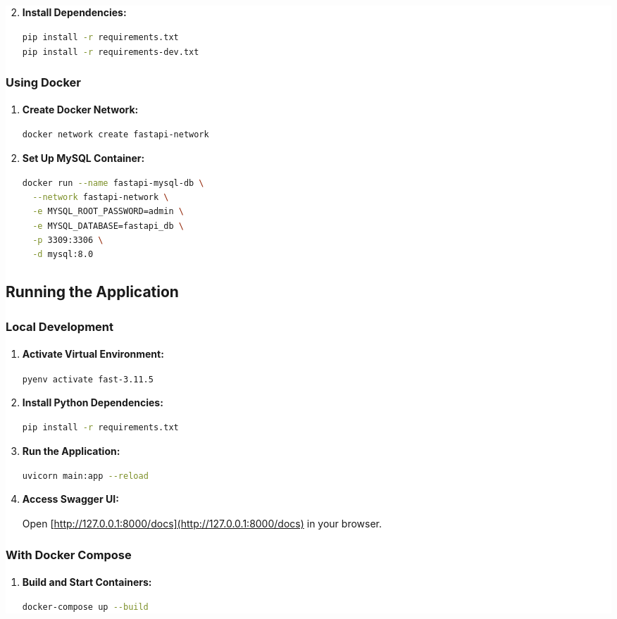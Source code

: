2. **Install Dependencies:**

   ```bash
   pip install -r requirements.txt
   pip install -r requirements-dev.txt
   ```

### Using Docker

1. **Create Docker Network:**

   ```bash
   docker network create fastapi-network
   ```

2. **Set Up MySQL Container:**

   ```bash
   docker run --name fastapi-mysql-db \
     --network fastapi-network \
     -e MYSQL_ROOT_PASSWORD=admin \
     -e MYSQL_DATABASE=fastapi_db \
     -p 3309:3306 \
     -d mysql:8.0
   ```

## Running the Application

### Local Development

1. **Activate Virtual Environment:**

   ```bash
   pyenv activate fast-3.11.5
   ```

2. **Install Python Dependencies:**

   ```bash
   pip install -r requirements.txt
   ```

3. **Run the Application:**

   ```bash
   uvicorn main:app --reload
   ```

4. **Access Swagger UI:**

   Open [http://127.0.0.1:8000/docs](http://127.0.0.1:8000/docs) in your browser.

### With Docker Compose

1. **Build and Start Containers:**

   ```bash
   docker-compose up --build
   ```
